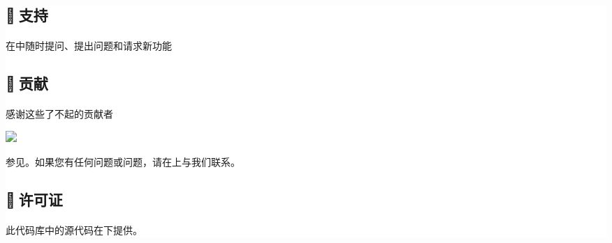 

## 🙋 支持

在中随时提问、提出问题和请求新功能

## 🙌 贡献

感谢这些了不起的贡献者

<a href="https://github.com/flowise-ai/flowise/graphs/contributors">
<img src="https://contrib.rocks/image?repo=flowise-ai/flowise" />
</a>

参见。如果您有任何问题或问题，请在上与我们联系。

## 📄 许可证

此代码库中的源代码在下提供。
